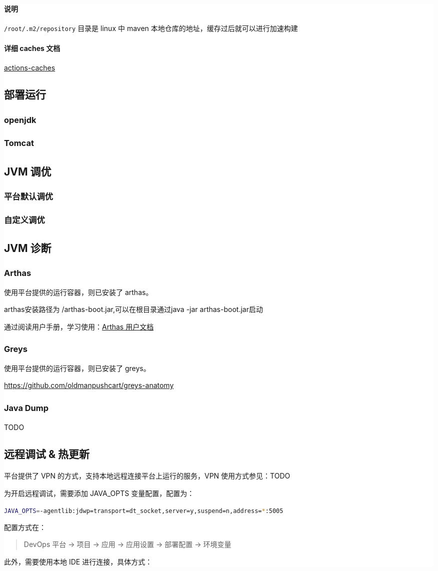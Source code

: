 #### 说明

`/root/.m2/repository` 目录是 linux 中 maven 本地仓库的地址，缓存过后就可以进行加速构建

#### 详细 caches 文档 

[actions-caches](../actions/#用户手册)

## 部署运行

### openjdk

### Tomcat

## JVM 调优

### 平台默认调优

### 自定义调优

## JVM 诊断

### Arthas

使用平台提供的运行容器，则已安装了 arthas。

arthas安装路径为 /arthas-boot.jar,可以在根目录通过java -jar arthas-boot.jar启动

通过阅读用户手册，学习使用：[Arthas 用户文档](https://alibaba.github.io/arthas/)

### Greys

使用平台提供的运行容器，则已安装了 greys。

https://github.com/oldmanpushcart/greys-anatomy

### Java Dump

TODO

## 远程调试 & 热更新

平台提供了 VPN 的方式，支持本地远程连接平台上运行的服务，VPN 使用方式参见：TODO

为开启远程调试，需要添加 JAVA_OPTS 变量配置，配置为：
```bash
JAVA_OPTS=-agentlib:jdwp=transport=dt_socket,server=y,suspend=n,address=*:5005
```
配置方式在：
> DevOps 平台 -> 项目 -> 应用 -> 应用设置 -> 部署配置 -> 环境变量

此外，需要使用本地 IDE 进行连接，具体方式：
